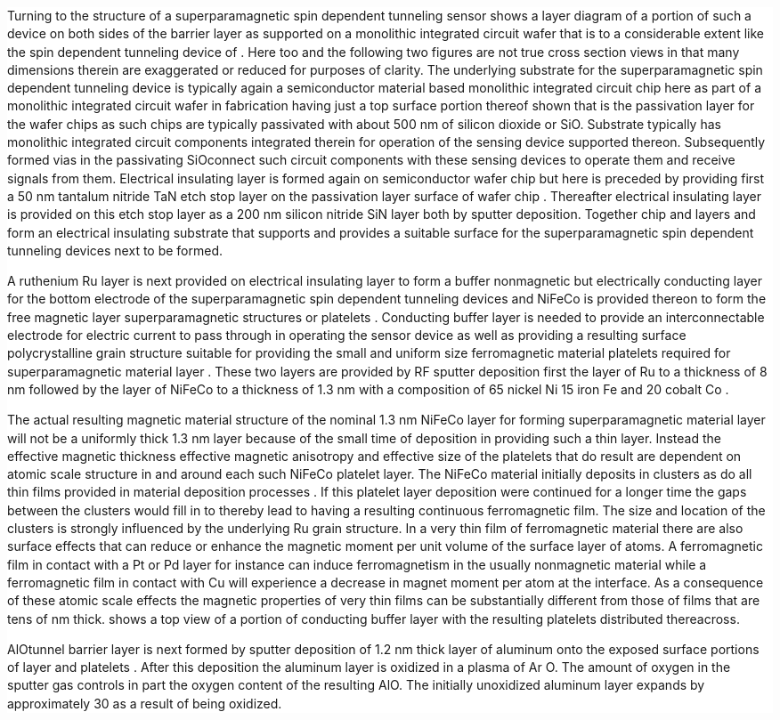 Turning to the structure of a superparamagnetic spin dependent tunneling sensor shows a layer diagram of a portion of such a device on both sides of the barrier layer as supported on a monolithic integrated circuit wafer that is to a considerable extent like the spin dependent tunneling device of . Here too and the following two figures are not true cross section views in that many dimensions therein are exaggerated or reduced for purposes of clarity. The underlying substrate for the superparamagnetic spin dependent tunneling device is typically again a semiconductor material based monolithic integrated circuit chip here as part of a monolithic integrated circuit wafer in fabrication having just a top surface portion thereof shown that is the passivation layer for the wafer chips as such chips are typically passivated with about 500 nm of silicon dioxide or SiO. Substrate typically has monolithic integrated circuit components integrated therein for operation of the sensing device supported thereon. Subsequently formed vias in the passivating SiOconnect such circuit components with these sensing devices to operate them and receive signals from them. Electrical insulating layer is formed again on semiconductor wafer chip but here is preceded by providing first a 50 nm tantalum nitride TaN etch stop layer on the passivation layer surface of wafer chip . Thereafter electrical insulating layer is provided on this etch stop layer as a 200 nm silicon nitride SiN layer both by sputter deposition. Together chip and layers and form an electrical insulating substrate that supports and provides a suitable surface for the superparamagnetic spin dependent tunneling devices next to be formed.

A ruthenium Ru layer is next provided on electrical insulating layer to form a buffer nonmagnetic but electrically conducting layer for the bottom electrode of the superparamagnetic spin dependent tunneling devices and NiFeCo is provided thereon to form the free magnetic layer superparamagnetic structures or platelets . Conducting buffer layer is needed to provide an interconnectable electrode for electric current to pass through in operating the sensor device as well as providing a resulting surface polycrystalline grain structure suitable for providing the small and uniform size ferromagnetic material platelets required for superparamagnetic material layer . These two layers are provided by RF sputter deposition first the layer of Ru to a thickness of 8 nm followed by the layer of NiFeCo to a thickness of 1.3 nm with a composition of 65 nickel Ni 15 iron Fe and 20 cobalt Co .

The actual resulting magnetic material structure of the nominal 1.3 nm NiFeCo layer for forming superparamagnetic material layer will not be a uniformly thick 1.3 nm layer because of the small time of deposition in providing such a thin layer. Instead the effective magnetic thickness effective magnetic anisotropy and effective size of the platelets that do result are dependent on atomic scale structure in and around each such NiFeCo platelet layer. The NiFeCo material initially deposits in clusters as do all thin films provided in material deposition processes . If this platelet layer deposition were continued for a longer time the gaps between the clusters would fill in to thereby lead to having a resulting continuous ferromagnetic film. The size and location of the clusters is strongly influenced by the underlying Ru grain structure. In a very thin film of ferromagnetic material there are also surface effects that can reduce or enhance the magnetic moment per unit volume of the surface layer of atoms. A ferromagnetic film in contact with a Pt or Pd layer for instance can induce ferromagnetism in the usually nonmagnetic material while a ferromagnetic film in contact with Cu will experience a decrease in magnet moment per atom at the interface. As a consequence of these atomic scale effects the magnetic properties of very thin films can be substantially different from those of films that are tens of nm thick. shows a top view of a portion of conducting buffer layer with the resulting platelets distributed thereacross.

AlOtunnel barrier layer is next formed by sputter deposition of 1.2 nm thick layer of aluminum onto the exposed surface portions of layer and platelets . After this deposition the aluminum layer is oxidized in a plasma of Ar O. The amount of oxygen in the sputter gas controls in part the oxygen content of the resulting AlO. The initially unoxidized aluminum layer expands by approximately 30 as a result of being oxidized.

